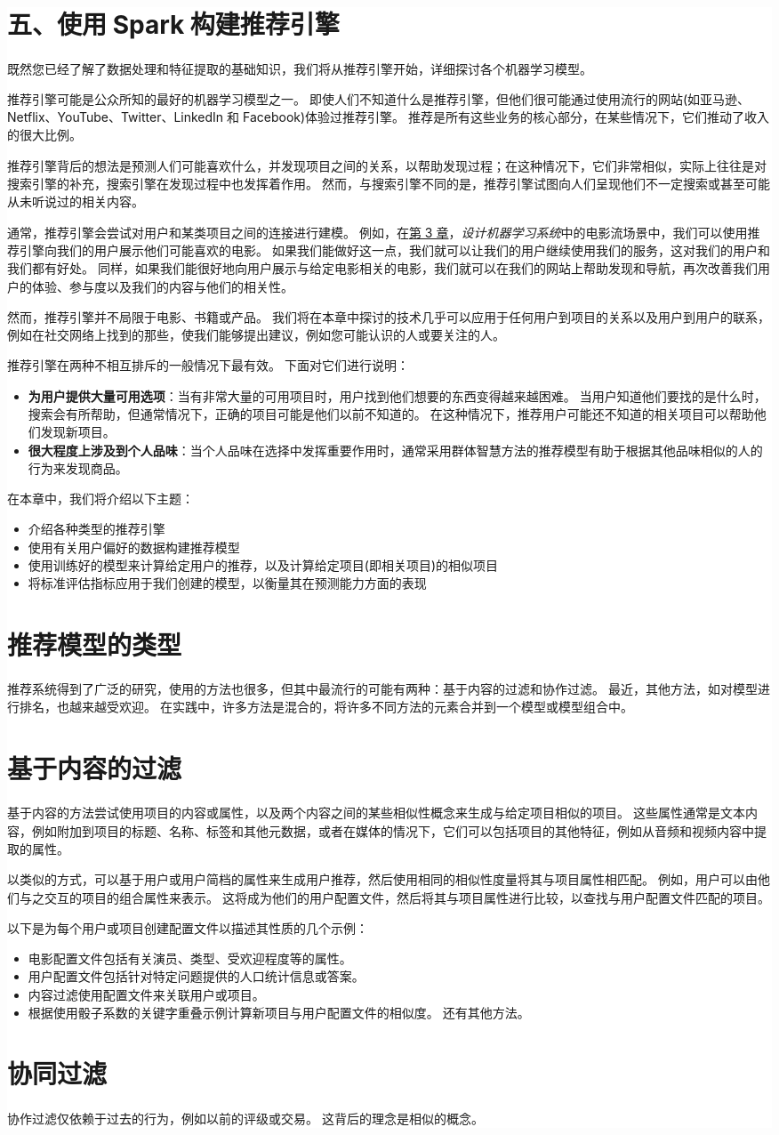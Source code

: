 # 五、使用 Spark 构建推荐引擎

既然您已经了解了数据处理和特征提取的基础知识，我们将从推荐引擎开始，详细探讨各个机器学习模型。

推荐引擎可能是公众所知的最好的机器学习模型之一。 即使人们不知道什么是推荐引擎，但他们很可能通过使用流行的网站(如亚马逊、Netflix、YouTube、Twitter、LinkedIn 和 Facebook)体验过推荐引擎。 推荐是所有这些业务的核心部分，在某些情况下，它们推动了收入的很大比例。

推荐引擎背后的想法是预测人们可能喜欢什么，并发现项目之间的关系，以帮助发现过程；在这种情况下，它们非常相似，实际上往往是对搜索引擎的补充，搜索引擎在发现过程中也发挥着作用。 然而，与搜索引擎不同的是，推荐引擎试图向人们呈现他们不一定搜索或甚至可能从未听说过的相关内容。

通常，推荐引擎会尝试对用户和某类项目之间的连接进行建模。 例如，在[第 3 章](03.html)，*设计机器学习系统*中的电影流场景中，我们可以使用推荐引擎向我们的用户展示他们可能喜欢的电影。 如果我们能做好这一点，我们就可以让我们的用户继续使用我们的服务，这对我们的用户和我们都有好处。 同样，如果我们能很好地向用户展示与给定电影相关的电影，我们就可以在我们的网站上帮助发现和导航，再次改善我们用户的体验、参与度以及我们的内容与他们的相关性。

然而，推荐引擎并不局限于电影、书籍或产品。 我们将在本章中探讨的技术几乎可以应用于任何用户到项目的关系以及用户到用户的联系，例如在社交网络上找到的那些，使我们能够提出建议，例如您可能认识的人或要关注的人。

推荐引擎在两种不相互排斥的一般情况下最有效。 下面对它们进行说明：

*   **为用户提供大量可用选项**：当有非常大量的可用项目时，用户找到他们想要的东西变得越来越困难。 当用户知道他们要找的是什么时，搜索会有所帮助，但通常情况下，正确的项目可能是他们以前不知道的。 在这种情况下，推荐用户可能还不知道的相关项目可以帮助他们发现新项目。
*   **很大程度上涉及到个人品味**：当个人品味在选择中发挥重要作用时，通常采用群体智慧方法的推荐模型有助于根据其他品味相似的人的行为来发现商品。

在本章中，我们将介绍以下主题：

*   介绍各种类型的推荐引擎
*   使用有关用户偏好的数据构建推荐模型
*   使用训练好的模型来计算给定用户的推荐，以及计算给定项目(即相关项目)的相似项目
*   将标准评估指标应用于我们创建的模型，以衡量其在预测能力方面的表现

# 推荐模型的类型

推荐系统得到了广泛的研究，使用的方法也很多，但其中最流行的可能有两种：基于内容的过滤和协作过滤。 最近，其他方法，如对模型进行排名，也越来越受欢迎。 在实践中，许多方法是混合的，将许多不同方法的元素合并到一个模型或模型组合中。

# 基于内容的过滤

基于内容的方法尝试使用项目的内容或属性，以及两个内容之间的某些相似性概念来生成与给定项目相似的项目。 这些属性通常是文本内容，例如附加到项目的标题、名称、标签和其他元数据，或者在媒体的情况下，它们可以包括项目的其他特征，例如从音频和视频内容中提取的属性。

以类似的方式，可以基于用户或用户简档的属性来生成用户推荐，然后使用相同的相似性度量将其与项目属性相匹配。 例如，用户可以由他们与之交互的项目的组合属性来表示。 这将成为他们的用户配置文件，然后将其与项目属性进行比较，以查找与用户配置文件匹配的项目。

以下是为每个用户或项目创建配置文件以描述其性质的几个示例：

*   电影配置文件包括有关演员、类型、受欢迎程度等的属性。
*   用户配置文件包括针对特定问题提供的人口统计信息或答案。
*   内容过滤使用配置文件来关联用户或项目。
*   根据使用骰子系数的关键字重叠示例计算新项目与用户配置文件的相似度。 还有其他方法。

# 协同过滤

协作过滤仅依赖于过去的行为，例如以前的评级或交易。 这背后的理念是相似的概念。
